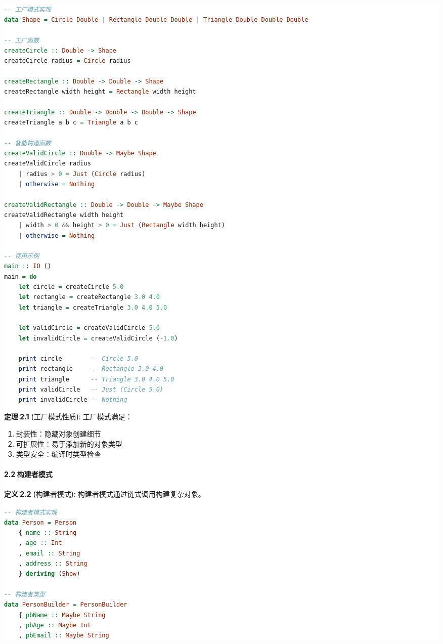 ```haskell
-- 工厂模式实现
data Shape = Circle Double | Rectangle Double Double | Triangle Double Double Double

-- 工厂函数
createCircle :: Double -> Shape
createCircle radius = Circle radius

createRectangle :: Double -> Double -> Shape
createRectangle width height = Rectangle width height

createTriangle :: Double -> Double -> Double -> Shape
createTriangle a b c = Triangle a b c

-- 智能构造函数
createValidCircle :: Double -> Maybe Shape
createValidCircle radius
    | radius > 0 = Just (Circle radius)
    | otherwise = Nothing

createValidRectangle :: Double -> Double -> Maybe Shape
createValidRectangle width height
    | width > 0 && height > 0 = Just (Rectangle width height)
    | otherwise = Nothing

-- 使用示例
main :: IO ()
main = do
    let circle = createCircle 5.0
    let rectangle = createRectangle 3.0 4.0
    let triangle = createTriangle 3.0 4.0 5.0
    
    let validCircle = createValidCircle 5.0
    let invalidCircle = createValidCircle (-1.0)
    
    print circle        -- Circle 5.0
    print rectangle     -- Rectangle 3.0 4.0
    print triangle      -- Triangle 3.0 4.0 5.0
    print validCircle   -- Just (Circle 5.0)
    print invalidCircle -- Nothing
```

**定理 2.1** (工厂模式性质): 工厂模式满足：

1. 封装性：隐藏对象创建细节
2. 可扩展性：易于添加新的对象类型
3. 类型安全：编译时类型检查

#### 2.2 构建者模式

**定义 2.2** (构建者模式): 构建者模式通过链式调用构建复杂对象。

```haskell
-- 构建者模式实现
data Person = Person
    { name :: String
    , age :: Int
    , email :: String
    , address :: String
    } deriving (Show)

-- 构建者类型
data PersonBuilder = PersonBuilder
    { pbName :: Maybe String
    , pbAge :: Maybe Int
    , pbEmail :: Maybe String
```